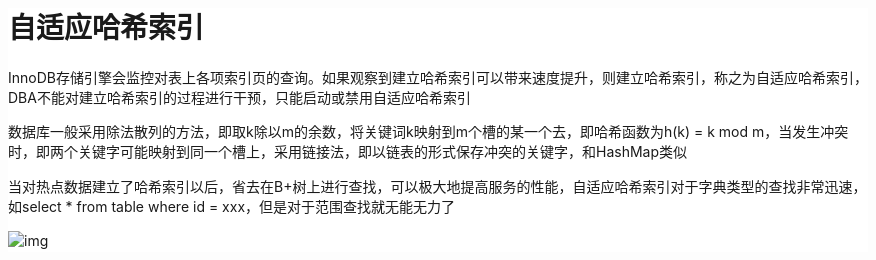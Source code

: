# 自适应哈希索引

InnoDB存储引擎会监控对表上各项索引页的查询。如果观察到建立哈希索引可以带来速度提升，则建立哈希索引，称之为自适应哈希索引，DBA不能对建立哈希索引的过程进行干预，只能启动或禁用自适应哈希索引

数据库一般采用除法散列的方法，即取k除以m的余数，将关键词k映射到m个槽的某一个去，即哈希函数为h(k) = k mod m，当发生冲突时，即两个关键字可能映射到同一个槽上，采用链接法，即以链表的形式保存冲突的关键字，和HashMap类似

当对热点数据建立了哈希索引以后，省去在B+树上进行查找，可以极大地提高服务的性能，自适应哈希索引对于字典类型的查找非常迅速，如select * from table where id = xxx，但是对于范围查找就无能无力了

![img](https://mmbiz.qpic.cn/mmbiz_png/OQmPiaEUnhd4iaWD3icoOiaIKyFBvSn2PMf7Qy9qNoWL9uO6he6evXzp43BWlAUJeXbClmIbwM6rv0uuVFiaC506QHg/640?wx_fmt=png&tp=webp&wxfrom=5&wx_lazy=1&wx_co=1)